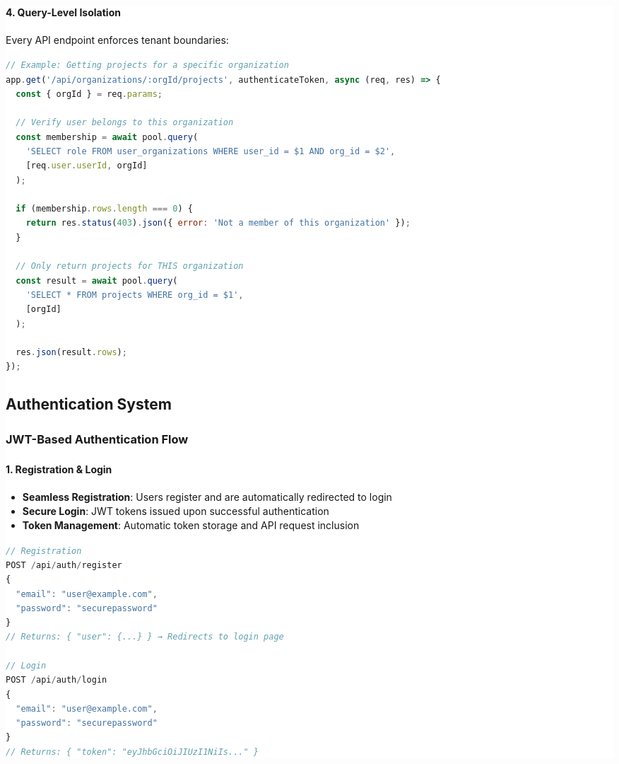 #### 4. **Query-Level Isolation**
Every API endpoint enforces tenant boundaries:
```javascript
// Example: Getting projects for a specific organization
app.get('/api/organizations/:orgId/projects', authenticateToken, async (req, res) => {
  const { orgId } = req.params;
  
  // Verify user belongs to this organization
  const membership = await pool.query(
    'SELECT role FROM user_organizations WHERE user_id = $1 AND org_id = $2',
    [req.user.userId, orgId]
  );
  
  if (membership.rows.length === 0) {
    return res.status(403).json({ error: 'Not a member of this organization' });
  }
  
  // Only return projects for THIS organization
  const result = await pool.query(
    'SELECT * FROM projects WHERE org_id = $1',
    [orgId]
  );
  
  res.json(result.rows);
});
```

## Authentication System

### JWT-Based Authentication Flow

#### 1. **Registration & Login**
- **Seamless Registration**: Users register and are automatically redirected to login
- **Secure Login**: JWT tokens issued upon successful authentication
- **Token Management**: Automatic token storage and API request inclusion

```javascript
// Registration
POST /api/auth/register
{
  "email": "user@example.com",
  "password": "securepassword"
}
// Returns: { "user": {...} } → Redirects to login page

// Login
POST /api/auth/login
{
  "email": "user@example.com", 
  "password": "securepassword"
}
// Returns: { "token": "eyJhbGciOiJIUzI1NiIs..." }
```
